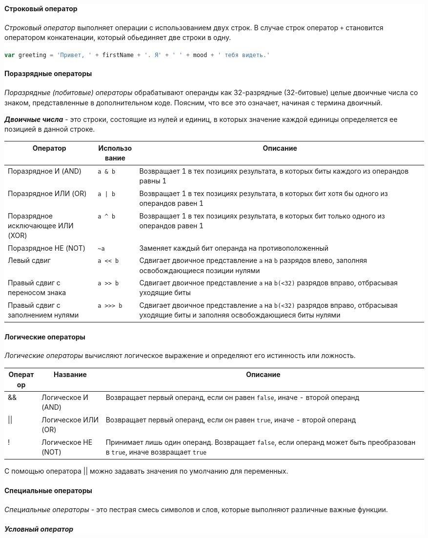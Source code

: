 #### Строковый оператор

_Строковый оператор_ выполняет операции с использованием двух строк. В
случае строк оператор `+` становится оператором конкатенации, который
обьединяет две строки в одну.

```javascript
var greeting = 'Привет, ' + firstName + '. Я' + ' ' + mood + ' тебя видеть.'
```

#### Поразрядные операторы

_Поразрядные (побитовые) операторы_ обрабатывают операнды как 32-разрядные
(32-битовые) целые двоичные числа со знаком, представленные в дополнительном
коде. Поясним, что все это означает, начиная с термина двоичный.

**_Двоичные числа_** - это строки, состоящие из нулей и единиц, в которых
значение каждой единицы определяется ее позицией в данной строке.

| Оператор                          | Использование | Описание                                                                                                                         |
| --------------------------------- | ------------- | -------------------------------------------------------------------------------------------------------------------------------- |
| Поразрядное И (AND)               | `a & b`       | Возвращает 1 в тех позициях результата, в которых биты каждого из операндов равны 1                                              |
| Поразрядное ИЛИ (OR)              | `a \| b `     | Возвращает 1 в тех позициях результата, в которых бит хотя бы одного из операндов равен 1                                        |
| Поразрядное исключающее ИЛИ (XOR) | `a ^ b`       | Возвращает 1 в тех позициях результата, в которых бит только одного из операндов равен 1                                         |
| Поразрядное НЕ (NOT)              | `~a`          | Заменяет каждый бит операнда на противоположенный                                                                                |
| Левый сдвиг                       | `a << b`      | Сдвигает двоичное представление `a` на `b` разрядов влево, заполняя освобождающиеся позиции нулями                               |
| Правый сдвиг с переносом знака    | `a >> b`      | Сдвигает двоичное представление `a` на `b(<32)` разрядов вправо, отбрасывая уходящие биты                                        |
| Правый сдвиг с заполнением нулями | `a >>> b`     | Сдвигает двоичное представление `a` на `b(<32)` разрядов вправо, отбрасывая уходящие биты и заполняя освобождающиеся биты нулями |

#### Логические операторы

_Логические операторы_ вычисляют логическое выражение и определяют его
истинность или ложность.

| Оператор | Название            | Описание                                                                                                                |
| -------- | ------------------- | ----------------------------------------------------------------------------------------------------------------------- |
| &&       | Логическое И (AND)  | Возвращает первый операнд, если он равен `false`, иначе - второй операнд                                                |
| \|\|     | Логическое ИЛИ (OR) | Возвращает первый операнд, если он равен `true`, иначе - второй операнд                                                 |
| !        | Логическое НЕ (NOT) | Принимает лишь один операнд. Возвращает `false`, если операнд может быть преобразован в `true`, иначе возвращает `true` |

С помощью оператора \|\| можно задавать значения по умолчанию для переменных.

#### Специальные операторы

_Специальные операторы_ - это пестрая смесь символов и слов, которые
выполняют различные важные функции.

##### Условный оператор
